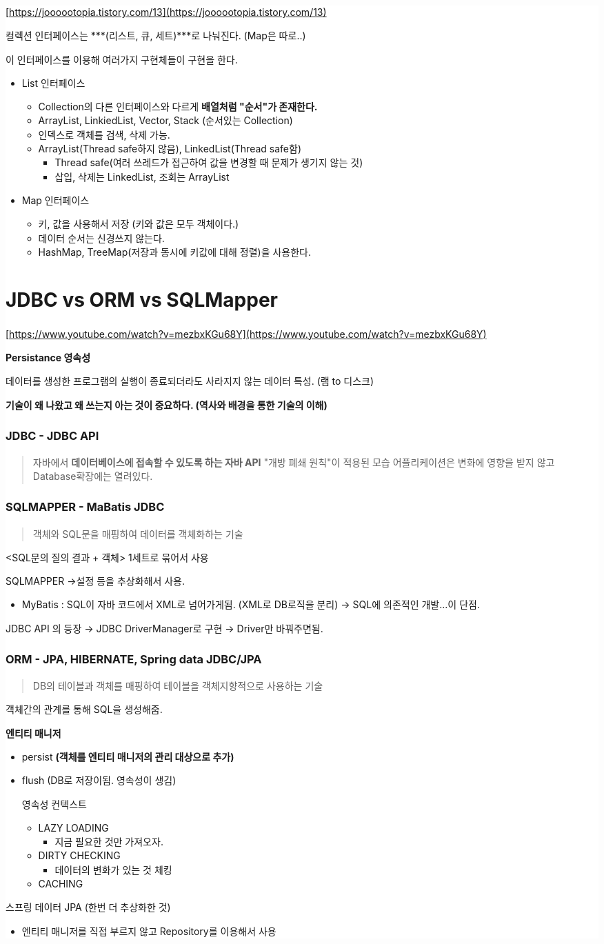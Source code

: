 [https://joooootopia.tistory.com/13](https://joooootopia.tistory.com/13)

컬렉션 인터페이스는 ***(리스트, 큐, 세트)***로 나눠진다. (Map은 따로..)

이 인터페이스를 이용해 여러가지 구현체들이 구현을 한다.

- List 인터페이스
    - Collection의 다른 인터페이스와 다르게 **배열처럼 "순서"가 존재한다.**
    - ArrayList, LinkiedList, Vector, Stack (순서있는 Collection)
    - 인덱스로 객체를 검색, 삭제 가능.
    - ArrayList(Thread safe하지 않음), LinkedList(Thread safe함)
        - Thread safe(여러 쓰레드가 접근하여 값을 변경할 때 문제가 생기지 않는 것)
        - 삽입, 삭제는 LinkedList, 조회는 ArrayList

- Map 인터페이스
    - 키, 값을 사용해서 저장 (키와 값은 모두 객체이다.)
    - 데이터 순서는 신경쓰지 않는다.
    - HashMap, TreeMap(저장과 동시에 키값에 대해 정렬)을 사용한다.

# JDBC vs ORM vs SQLMapper

[https://www.youtube.com/watch?v=mezbxKGu68Y](https://www.youtube.com/watch?v=mezbxKGu68Y)

**Persistance 영속성**

데이터를 생성한 프로그램의 실행이 종료되더라도 사라지지 않는 데이터 특성. (램 to 디스크)

**기술이 왜 나왔고 왜 쓰는지 아는 것이 중요하다. (역사와 배경을 통한 기술의 이해)**

### **JDBC** - JDBC API

> 자바에서 **데이터베이스에 접속할 수 있도록 하는 자바 API**
"개방 폐쇄 원칙"이 적용된 모습 어플리케이션은 변화에 영향을 받지 않고 Database확장에는 열려있다.

### **SQLMAPPER** - MaBatis JDBC

> 객체와 SQL문을 매핑하여 데이터를 객체화하는 기술

<SQL문의 질의 결과 + 객체> 1세트로 묶어서 사용

SQLMAPPER →설정 등을 추상화해서 사용.

- MyBatis : SQL이 자바 코드에서 XML로 넘어가게됨. (XML로 DB로직을 분리)
→ SQL에 의존적인 개발...이 단점.

JDBC API 의 등장 → JDBC DriverManager로 구현 → Driver만 바꿔주면됨.

### **ORM** - JPA, HIBERNATE, Spring data JDBC/JPA

> DB의 테이블과 객체를 매핑하여 테이블을 객체지향적으로 사용하는 기술

객체간의 관계를 통해 SQL을 생성해줌.

**엔티티 매니저**

- persist **(객체를 엔티티 매니저의 관리 대상으로 추가)**
- flush (DB로 저장이됨. 영속성이 생김)

    영속성 컨텍스트

    - LAZY LOADING
        - 지금 필요한 것만 가져오자.
    - DIRTY CHECKING
        - 데이터의 변화가 있는 것 체킹
    - CACHING

스프링 데이터 JPA (한번 더 추상화한 것)

- 엔티티 매니저를 직접 부르지 않고 Repository를 이용해서 사용
